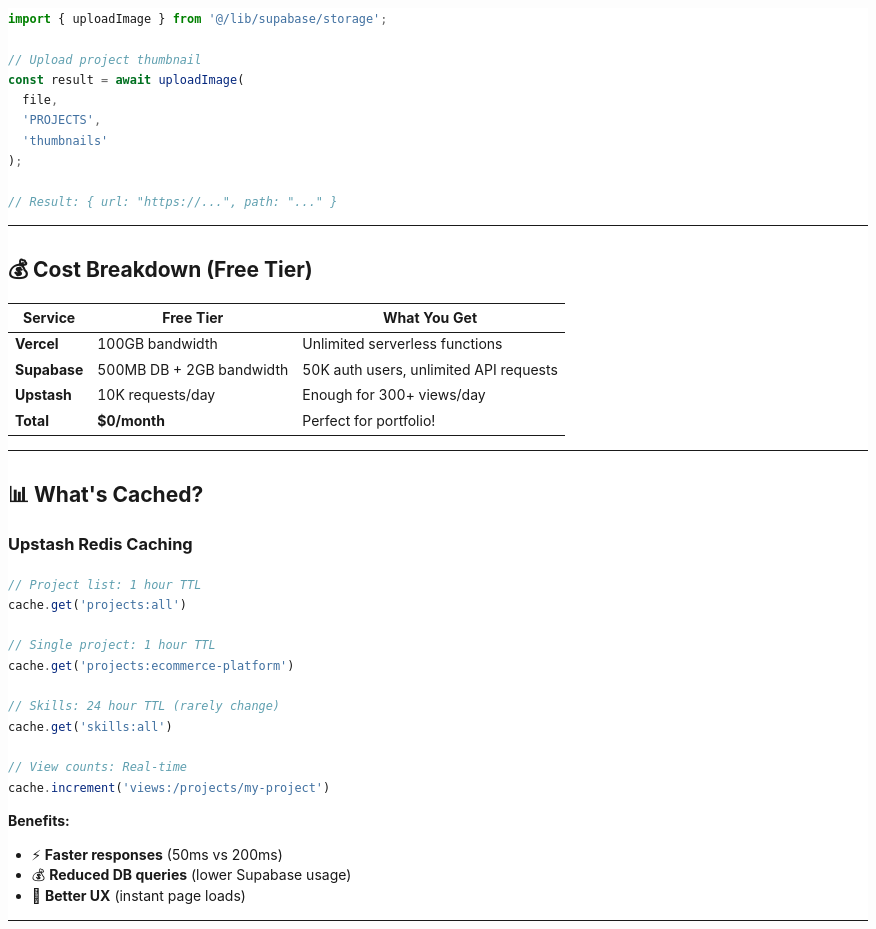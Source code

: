 ```typescript
import { uploadImage } from '@/lib/supabase/storage';

// Upload project thumbnail
const result = await uploadImage(
  file,
  'PROJECTS',
  'thumbnails'
);

// Result: { url: "https://...", path: "..." }
```

---

## 💰 Cost Breakdown (Free Tier)

| Service | Free Tier | What You Get |
|---------|-----------|--------------|
| **Vercel** | 100GB bandwidth | Unlimited serverless functions |
| **Supabase** | 500MB DB + 2GB bandwidth | 50K auth users, unlimited API requests |
| **Upstash** | 10K requests/day | Enough for 300+ views/day |
| **Total** | **$0/month** | Perfect for portfolio! |

---

## 📊 What's Cached?

### Upstash Redis Caching

```typescript
// Project list: 1 hour TTL
cache.get('projects:all')

// Single project: 1 hour TTL
cache.get('projects:ecommerce-platform')

// Skills: 24 hour TTL (rarely change)
cache.get('skills:all')

// View counts: Real-time
cache.increment('views:/projects/my-project')
```

**Benefits:**
- ⚡ **Faster responses** (50ms vs 200ms)
- 💰 **Reduced DB queries** (lower Supabase usage)
- 🚀 **Better UX** (instant page loads)

---
